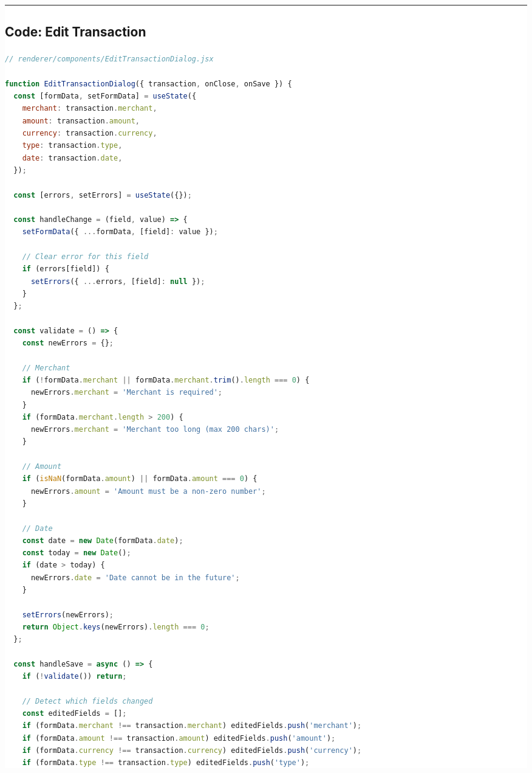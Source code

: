 
---

## Code: Edit Transaction

```javascript
// renderer/components/EditTransactionDialog.jsx

function EditTransactionDialog({ transaction, onClose, onSave }) {
  const [formData, setFormData] = useState({
    merchant: transaction.merchant,
    amount: transaction.amount,
    currency: transaction.currency,
    type: transaction.type,
    date: transaction.date,
  });

  const [errors, setErrors] = useState({});

  const handleChange = (field, value) => {
    setFormData({ ...formData, [field]: value });

    // Clear error for this field
    if (errors[field]) {
      setErrors({ ...errors, [field]: null });
    }
  };

  const validate = () => {
    const newErrors = {};

    // Merchant
    if (!formData.merchant || formData.merchant.trim().length === 0) {
      newErrors.merchant = 'Merchant is required';
    }
    if (formData.merchant.length > 200) {
      newErrors.merchant = 'Merchant too long (max 200 chars)';
    }

    // Amount
    if (isNaN(formData.amount) || formData.amount === 0) {
      newErrors.amount = 'Amount must be a non-zero number';
    }

    // Date
    const date = new Date(formData.date);
    const today = new Date();
    if (date > today) {
      newErrors.date = 'Date cannot be in the future';
    }

    setErrors(newErrors);
    return Object.keys(newErrors).length === 0;
  };

  const handleSave = async () => {
    if (!validate()) return;

    // Detect which fields changed
    const editedFields = [];
    if (formData.merchant !== transaction.merchant) editedFields.push('merchant');
    if (formData.amount !== transaction.amount) editedFields.push('amount');
    if (formData.currency !== transaction.currency) editedFields.push('currency');
    if (formData.type !== transaction.type) editedFields.push('type');
```